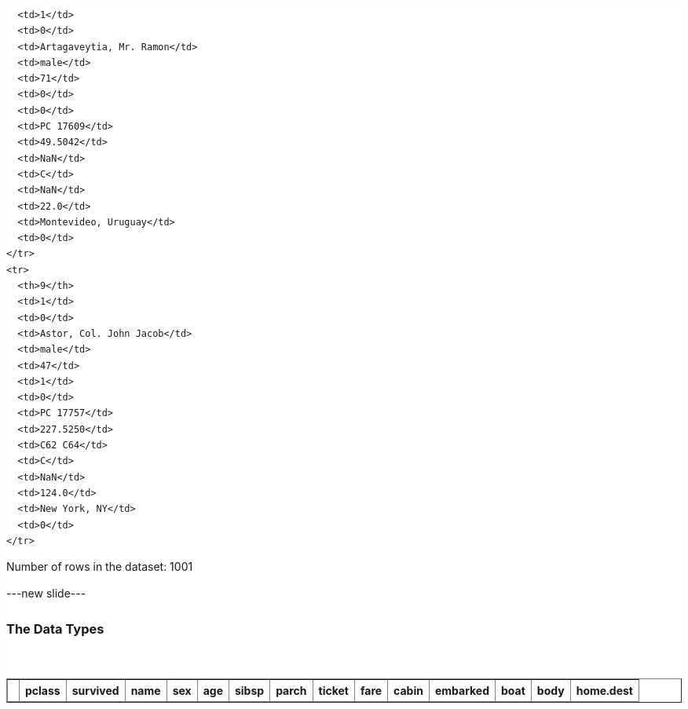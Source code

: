       <td>1</td>
      <td>0</td>
      <td>Artagaveytia, Mr. Ramon</td>
      <td>male</td>
      <td>71</td>
      <td>0</td>
      <td>0</td>
      <td>PC 17609</td>
      <td>49.5042</td>
      <td>NaN</td>
      <td>C</td>
      <td>NaN</td>
      <td>22.0</td>
      <td>Montevideo, Uruguay</td>
      <td>0</td>
    </tr>
    <tr>
      <th>9</th>
      <td>1</td>
      <td>0</td>
      <td>Astor, Col. John Jacob</td>
      <td>male</td>
      <td>47</td>
      <td>1</td>
      <td>0</td>
      <td>PC 17757</td>
      <td>227.5250</td>
      <td>C62 C64</td>
      <td>C</td>
      <td>NaN</td>
      <td>124.0</td>
      <td>New York, NY</td>
      <td>0</td>
    </tr>
  </tbody>
</table>
</div>

Number of rows in the dataset: 1001

---new slide---

### The Data Types

<br>

<div>
<table border="1" class="dataframe">
  <thead>
    <tr style="text-align: right;">
      <th></th>
      <th>pclass</th>
      <th>survived</th>
      <th>name</th>
      <th>sex</th>
      <th>age</th>
      <th>sibsp</th>
      <th>parch</th>
      <th>ticket</th>
      <th>fare</th>
      <th>cabin</th>
      <th>embarked</th>
      <th>boat</th>
      <th>body</th>
      <th>home.dest</th>